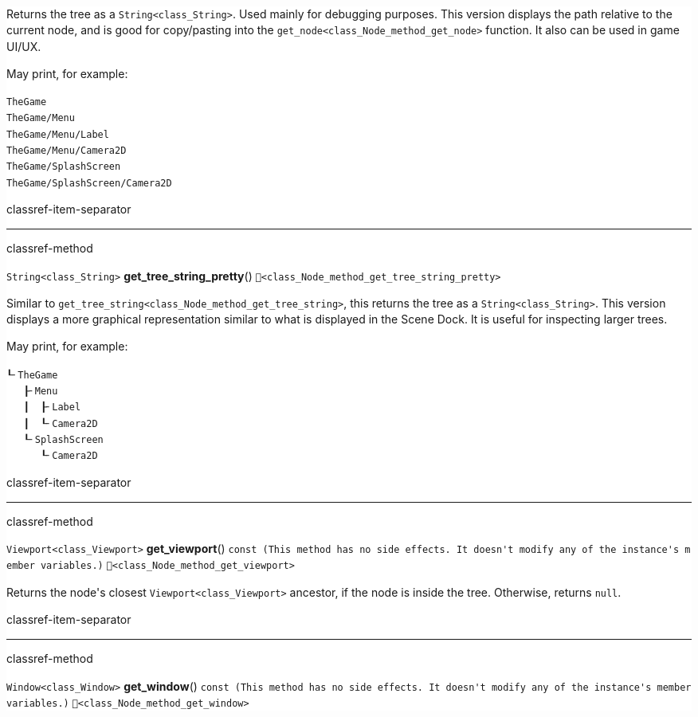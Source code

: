 Returns the tree as a `String<class_String>`. Used mainly for debugging
purposes. This version displays the path relative to the current node,
and is good for copy/pasting into the
`get_node<class_Node_method_get_node>` function. It also can be used in
game UI/UX.

May print, for example:

    TheGame
    TheGame/Menu
    TheGame/Menu/Label
    TheGame/Menu/Camera2D
    TheGame/SplashScreen
    TheGame/SplashScreen/Camera2D

classref-item-separator

------------------------------------------------------------------------

classref-method

`String<class_String>` **get\_tree\_string\_pretty**()
`🔗<class_Node_method_get_tree_string_pretty>`

Similar to `get_tree_string<class_Node_method_get_tree_string>`, this
returns the tree as a `String<class_String>`. This version displays a
more graphical representation similar to what is displayed in the Scene
Dock. It is useful for inspecting larger trees.

May print, for example:

    ┖╴TheGame
       ┠╴Menu
       ┃  ┠╴Label
       ┃  ┖╴Camera2D
       ┖╴SplashScreen
          ┖╴Camera2D

classref-item-separator

------------------------------------------------------------------------

classref-method

`Viewport<class_Viewport>` **get\_viewport**()
`const (This method has no side effects. It doesn't modify any of the instance's member variables.)`
`🔗<class_Node_method_get_viewport>`

Returns the node's closest `Viewport<class_Viewport>` ancestor, if the
node is inside the tree. Otherwise, returns `null`.

classref-item-separator

------------------------------------------------------------------------

classref-method

`Window<class_Window>` **get\_window**()
`const (This method has no side effects. It doesn't modify any of the instance's member variables.)`
`🔗<class_Node_method_get_window>`
